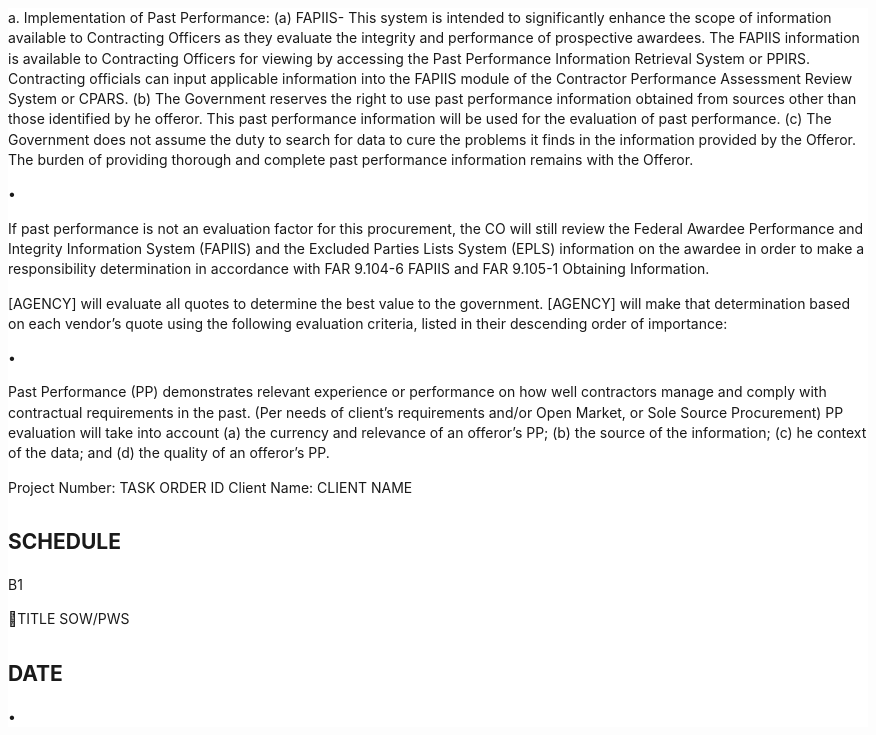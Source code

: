 a. Implementation of Past Performance:
(a) FAPIIS- This system is intended to significantly enhance the scope of information available to Contracting Officers as they
evaluate the integrity and performance of prospective awardees. The FAPIIS information is available to Contracting Officers for
viewing by accessing the Past Performance Information Retrieval System or PPIRS. Contracting officials can input applicable
information into the FAPIIS module of the Contractor Performance Assessment Review System or CPARS.
(b) The Government reserves the right to use past performance information obtained from sources other than those identified by
he offeror. This past performance information will be used for the evaluation of past performance.
(c) The Government does not assume the duty to search for data to cure the problems it finds in the information provided by the
Offeror. The burden of providing thorough and complete past performance information remains with the Offeror.

•

If past performance is not an evaluation factor for this procurement, the CO will still review the Federal
Awardee Performance and Integrity Information System (FAPIIS) and the Excluded Parties Lists System (EPLS)
information on the awardee in order to make a responsibility determination in accordance with FAR 9.104-6
FAPIIS and FAR 9.105-1 Obtaining Information.

[AGENCY] will evaluate all quotes to determine the best value to the government. [AGENCY] will make that determination based on
each vendor’s quote using the following evaluation criteria, listed in their descending order of importance:

•

Past Performance (PP) demonstrates relevant experience or performance on how well contractors manage and comply with
contractual requirements in the past. (Per needs of client’s requirements and/or Open Market, or Sole Source Procurement)
PP evaluation will take into account (a) the currency and relevance of an offeror’s PP; (b) the source of the information; (c)
he context of the data; and (d) the quality of an offeror’s PP.

Project Number: TASK ORDER ID
Client Name: CLIENT NAME
## SCHEDULE

B1

TITLE
SOW/PWS
## DATE

•
